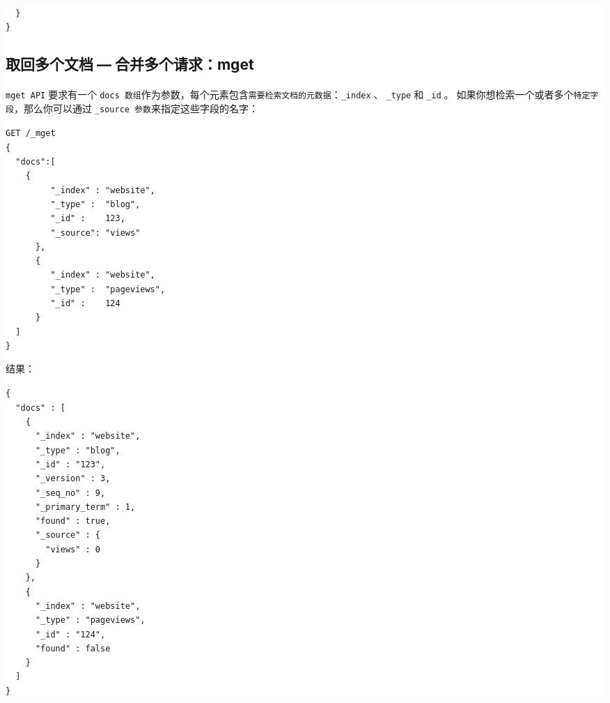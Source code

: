 ```
  }
}
```

## 取回多个文档 — 合并多个请求：mget

`mget API` 要求有一个 `docs 数组`作为参数，每个元素包含`需要检索文档的元数据`：`_index` 、 `_type` 和 `_id` 。
如果你想检索一个或者多个`特定字段`，那么你可以通过 `_source 参数`来指定这些字段的名字：


```
GET /_mget
{
  "docs":[
    {
         "_index" : "website",
         "_type" :  "blog",
         "_id" :    123,
         "_source": "views"
      },
      {
         "_index" : "website",
         "_type" :  "pageviews",
         "_id" :    124
      }
  ]
}
```

结果：


```
{
  "docs" : [
    {
      "_index" : "website",
      "_type" : "blog",
      "_id" : "123",
      "_version" : 3,
      "_seq_no" : 9,
      "_primary_term" : 1,
      "found" : true,
      "_source" : {
        "views" : 0
      }
    },
    {
      "_index" : "website",
      "_type" : "pageviews",
      "_id" : "124",
      "found" : false
    }
  ]
}
```
